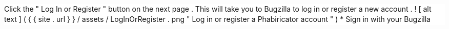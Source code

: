 Click
the
"
Log
In
or
Register
"
button
on
the
next
page
.
This
will
take
you
to
Bugzilla
to
log
in
or
register
a
new
account
.
!
[
alt
text
]
(
{
{
site
.
url
}
}
/
assets
/
LogInOrRegister
.
png
"
Log
in
or
register
a
Phabiricator
account
"
)
*
Sign
in
with
your
Bugzilla